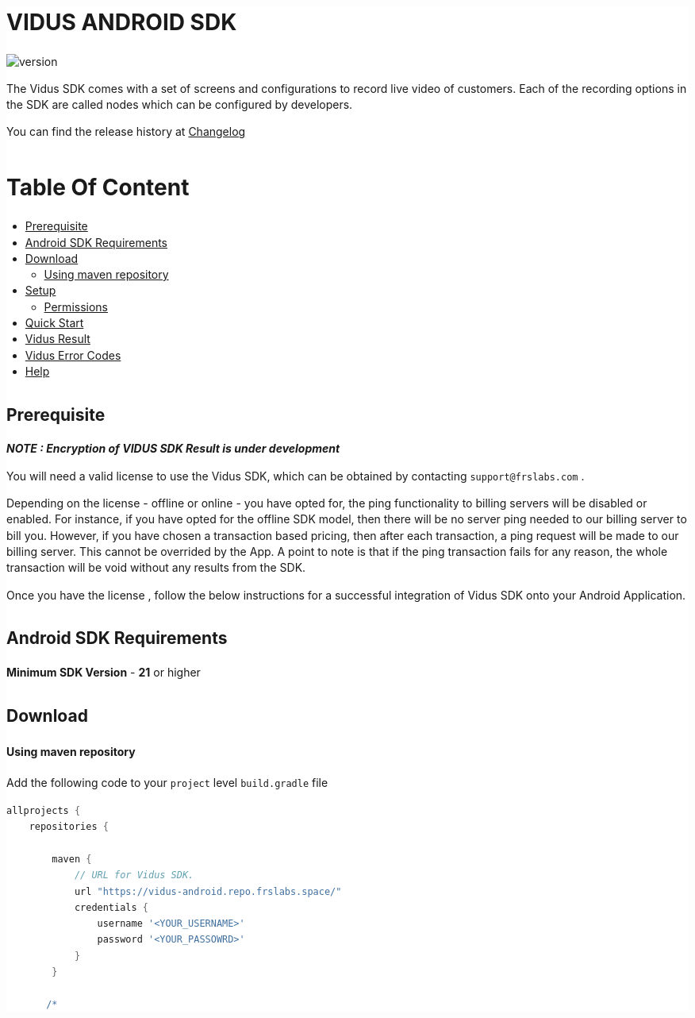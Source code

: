 # VIDUS ANDROID SDK
![version](https://img.shields.io/badge/version-v3.0.11-blue)

The Vidus SDK comes with a set of screens and configurations to record live video of customers. Each of the recording options in the SDK are called nodes which can be configured by developers.

You can find the release history at [Changelog](CHANGELOG.md)


# Table Of Content

- [Prerequisite](#prerequisite)
- [Android SDK Requirements](#android-sdk-requirements)
- [Download](#download)
  - [Using maven repository](#using-maven-repository)
- [Setup](#setup)
  - [Permissions](#permissions)
- [Quick Start](#quick-start)
- [Vidus Result](#vidus-result)
- [Vidus Error Codes](#vidus-error-codes)
- [Help](#help)

## Prerequisite

***NOTE : Encryption of VIDUS SDK Result is under development***

You will need a valid license to use the Vidus SDK, which can be obtained by contacting `support@frslabs.com` . 

Depending on the license - offline or online - you have opted for, the ping functionality to billing servers will be disabled or enabled. For instance, if you have opted for the offline SDK model, then there will be no server ping needed to our billing server to bill you. However, if you have chosen a transaction based pricing, then after each transaction, a ping request will be made to our billing server. This cannot be overrided by the App. A point to note is that if the ping transaction fails for any reason, the whole transaction will be void without any results from the SDK.

Once you have the license , follow the below instructions for a successful integration of Vidus SDK onto your Android Application.

## Android SDK Requirements

**Minimum SDK Version** -  **21** or higher

## Download

#### Using maven repository

Add the following code to your `project` level `build.gradle` file

```groovy
allprojects { 
    repositories { 

        maven { 
            // URL for Vidus SDK. 
            url "https://vidus-android.repo.frslabs.space/"                  
            credentials { 
                username '<YOUR_USERNAME>' 
                password '<YOUR_PASSOWRD>' 
            }
        }
       
       /*
```